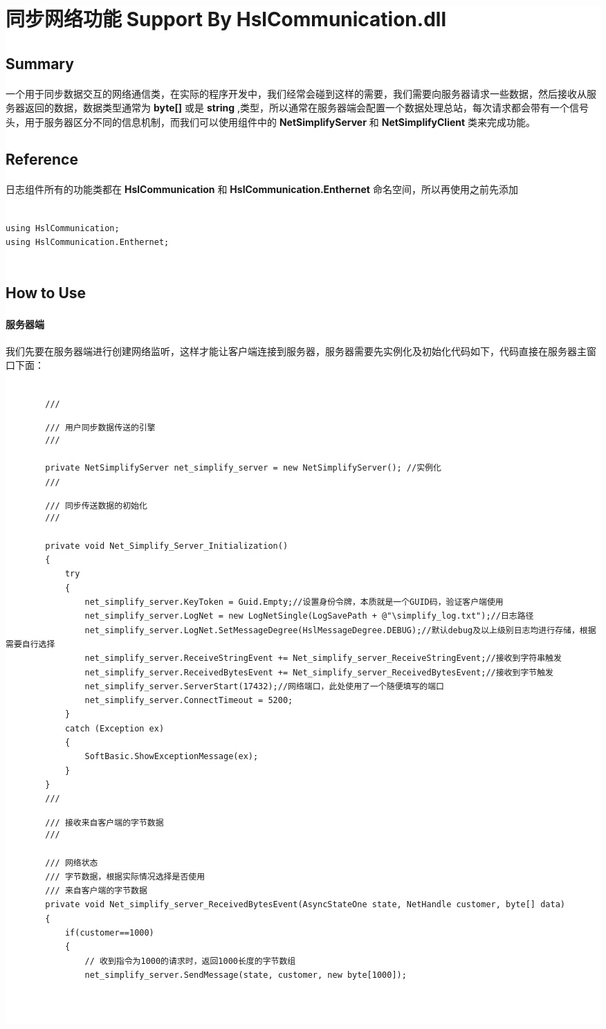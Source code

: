 # 同步网络功能 Support By HslCommunication.dll


## Summary
一个用于同步数据交互的网络通信类，在实际的程序开发中，我们经常会碰到这样的需要，我们需要向服务器请求一些数据，然后接收从服务器返回的数据，数据类型通常为 **byte[]** 或是 **string** ,类型，所以通常在服务器端会配置一个数据处理总站，每次请求都会带有一个信号头，用于服务器区分不同的信息机制，而我们可以使用组件中的 **NetSimplifyServer** 和 **NetSimplifyClient** 类来完成功能。

## Reference
日志组件所有的功能类都在 **HslCommunication** 和 **HslCommunication.Enthernet** 命名空间，所以再使用之前先添加
<pre>
<code>
using HslCommunication;
using HslCommunication.Enthernet;
</code>
</pre>

## How to  Use

#### 服务器端
我们先要在服务器端进行创建网络监听，这样才能让客户端连接到服务器，服务器需要先实例化及初始化代码如下，代码直接在服务器主窗口下面：
<pre>
<code>
        /// <summary>
        /// 用户同步数据传送的引擎
        /// </summary>
        private NetSimplifyServer net_simplify_server = new NetSimplifyServer(); //实例化
        /// <summary>
        /// 同步传送数据的初始化
        /// </summary>
        private void Net_Simplify_Server_Initialization()
        {
            try
            {
                net_simplify_server.KeyToken = Guid.Empty;//设置身份令牌，本质就是一个GUID码，验证客户端使用
                net_simplify_server.LogNet = new LogNetSingle(LogSavePath + @"\simplify_log.txt");//日志路径
                net_simplify_server.LogNet.SetMessageDegree(HslMessageDegree.DEBUG);//默认debug及以上级别日志均进行存储，根据需要自行选择
                net_simplify_server.ReceiveStringEvent += Net_simplify_server_ReceiveStringEvent;//接收到字符串触发
                net_simplify_server.ReceivedBytesEvent += Net_simplify_server_ReceivedBytesEvent;//接收到字节触发
                net_simplify_server.ServerStart(17432);//网络端口，此处使用了一个随便填写的端口
                net_simplify_server.ConnectTimeout = 5200;
            }
            catch (Exception ex)
            {
                SoftBasic.ShowExceptionMessage(ex);
            }
        }
        /// <summary>
        /// 接收来自客户端的字节数据
        /// </summary>
        /// <param name="state">网络状态</param>
        /// <param name="customer">字节数据，根据实际情况选择是否使用</param>
        /// <param name="data">来自客户端的字节数据</param>
        private void Net_simplify_server_ReceivedBytesEvent(AsyncStateOne state, NetHandle customer, byte[] data)
        {
            if(customer==1000)
            {
				// 收到指令为1000的请求时，返回1000长度的字节数组
                net_simplify_server.SendMessage(state, customer, new byte[1000]);